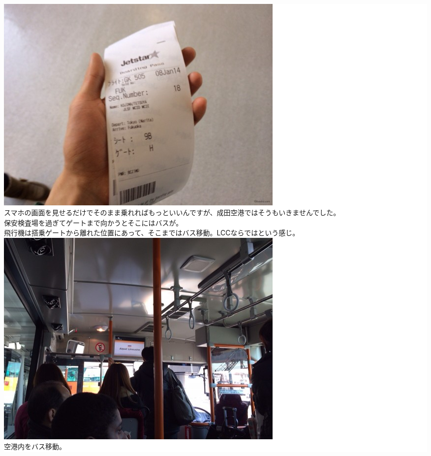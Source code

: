 <img src="/wp-content/uploads/lcc-jetstar-from-narita-to-fukuoka_03-546x409.jpg" alt="lcc-jetstar-from-narita-to-fukuoka_03" width="546" height="409" class="alignnone size-large wp-image-10466" /><br />
スマホの画面を見せるだけでそのまま乗れればもっといいんですが、成田空港ではそうもいきませんでした。<br />
保安検査場を過ぎてゲートまで向かうとそこにはバスが。<br />
飛行機は搭乗ゲートから離れた位置にあって、そこまではバス移動。LCCならではという感じ。<br />
<img src="/wp-content/uploads/lcc-jetstar-from-narita-to-fukuoka_04-546x409.jpg" alt="lcc-jetstar-from-narita-to-fukuoka_04" width="546" height="409" class="alignnone size-large wp-image-10467" /><br />
空港内をバス移動。<br />